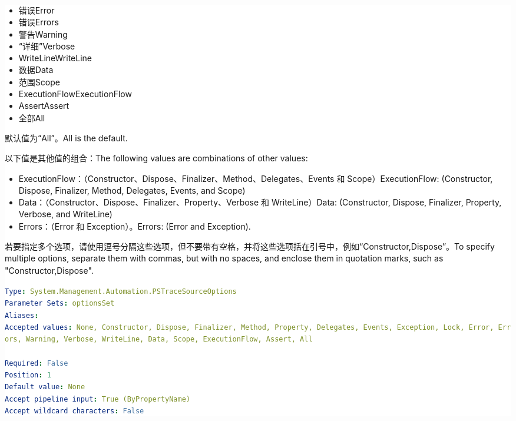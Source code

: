 - <span data-ttu-id="7a1b2-162">错误</span><span class="sxs-lookup"><span data-stu-id="7a1b2-162">Error</span></span>
- <span data-ttu-id="7a1b2-163">错误</span><span class="sxs-lookup"><span data-stu-id="7a1b2-163">Errors</span></span>
- <span data-ttu-id="7a1b2-164">警告</span><span class="sxs-lookup"><span data-stu-id="7a1b2-164">Warning</span></span>
- <span data-ttu-id="7a1b2-165">“详细”</span><span class="sxs-lookup"><span data-stu-id="7a1b2-165">Verbose</span></span>
- <span data-ttu-id="7a1b2-166">WriteLine</span><span class="sxs-lookup"><span data-stu-id="7a1b2-166">WriteLine</span></span>
- <span data-ttu-id="7a1b2-167">数据</span><span class="sxs-lookup"><span data-stu-id="7a1b2-167">Data</span></span>
- <span data-ttu-id="7a1b2-168">范围</span><span class="sxs-lookup"><span data-stu-id="7a1b2-168">Scope</span></span>
- <span data-ttu-id="7a1b2-169">ExecutionFlow</span><span class="sxs-lookup"><span data-stu-id="7a1b2-169">ExecutionFlow</span></span>
- <span data-ttu-id="7a1b2-170">Assert</span><span class="sxs-lookup"><span data-stu-id="7a1b2-170">Assert</span></span>
- <span data-ttu-id="7a1b2-171">全部</span><span class="sxs-lookup"><span data-stu-id="7a1b2-171">All</span></span>

<span data-ttu-id="7a1b2-172">默认值为“All”。</span><span class="sxs-lookup"><span data-stu-id="7a1b2-172">All is the default.</span></span>

<span data-ttu-id="7a1b2-173">以下值是其他值的组合：</span><span class="sxs-lookup"><span data-stu-id="7a1b2-173">The following values are combinations of other values:</span></span>

- <span data-ttu-id="7a1b2-174">ExecutionFlow：（Constructor、Dispose、Finalizer、Method、Delegates、Events 和 Scope）</span><span class="sxs-lookup"><span data-stu-id="7a1b2-174">ExecutionFlow: (Constructor, Dispose, Finalizer, Method, Delegates, Events, and Scope)</span></span>
- <span data-ttu-id="7a1b2-175">Data：（Constructor、Dispose、Finalizer、Property、Verbose 和 WriteLine）</span><span class="sxs-lookup"><span data-stu-id="7a1b2-175">Data: (Constructor, Dispose, Finalizer, Property, Verbose, and WriteLine)</span></span>
- <span data-ttu-id="7a1b2-176">Errors：（Error 和 Exception）。</span><span class="sxs-lookup"><span data-stu-id="7a1b2-176">Errors: (Error and Exception).</span></span>

<span data-ttu-id="7a1b2-177">若要指定多个选项，请使用逗号分隔这些选项，但不要带有空格，并将这些选项括在引号中，例如“Constructor,Dispose”。</span><span class="sxs-lookup"><span data-stu-id="7a1b2-177">To specify multiple options, separate them with commas, but with no spaces, and enclose them in quotation marks, such as "Constructor,Dispose".</span></span>

```yaml
Type: System.Management.Automation.PSTraceSourceOptions
Parameter Sets: optionsSet
Aliases:
Accepted values: None, Constructor, Dispose, Finalizer, Method, Property, Delegates, Events, Exception, Lock, Error, Errors, Warning, Verbose, WriteLine, Data, Scope, ExecutionFlow, Assert, All

Required: False
Position: 1
Default value: None
Accept pipeline input: True (ByPropertyName)
Accept wildcard characters: False
```

